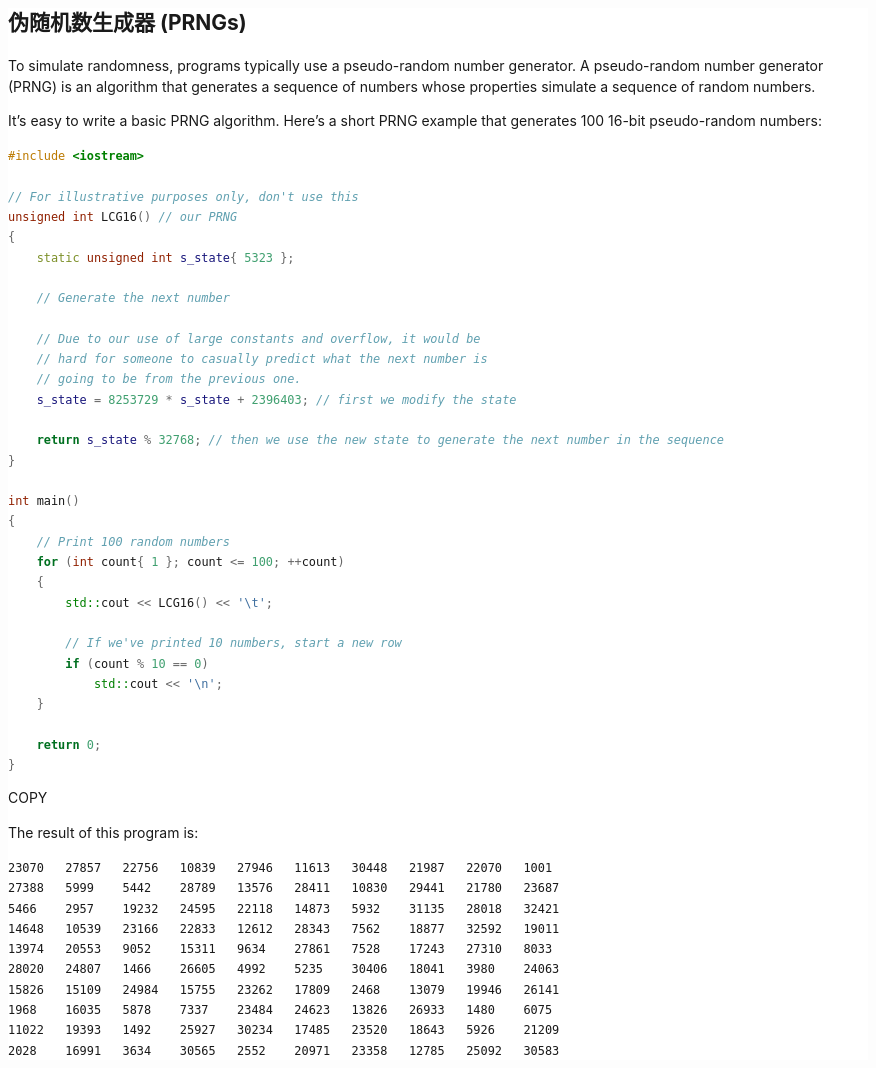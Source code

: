 ## 伪随机数生成器 (PRNGs)

To simulate randomness, programs typically use a pseudo-random number generator. A pseudo-random number generator (PRNG) is an algorithm that generates a sequence of numbers whose properties simulate a sequence of random numbers.

It’s easy to write a basic PRNG algorithm. Here’s a short PRNG example that generates 100 16-bit pseudo-random numbers:

```cpp
#include <iostream>

// For illustrative purposes only, don't use this
unsigned int LCG16() // our PRNG
{
    static unsigned int s_state{ 5323 };

    // Generate the next number

    // Due to our use of large constants and overflow, it would be
    // hard for someone to casually predict what the next number is
    // going to be from the previous one.
    s_state = 8253729 * s_state + 2396403; // first we modify the state

    return s_state % 32768; // then we use the new state to generate the next number in the sequence
}

int main()
{
    // Print 100 random numbers
    for (int count{ 1 }; count <= 100; ++count)
    {
        std::cout << LCG16() << '\t';

        // If we've printed 10 numbers, start a new row
        if (count % 10 == 0)
            std::cout << '\n';
    }

    return 0;
}
```

COPY

The result of this program is:

```
23070   27857   22756   10839   27946   11613   30448   21987   22070   1001
27388   5999    5442    28789   13576   28411   10830   29441   21780   23687
5466    2957    19232   24595   22118   14873   5932    31135   28018   32421
14648   10539   23166   22833   12612   28343   7562    18877   32592   19011
13974   20553   9052    15311   9634    27861   7528    17243   27310   8033
28020   24807   1466    26605   4992    5235    30406   18041   3980    24063
15826   15109   24984   15755   23262   17809   2468    13079   19946   26141
1968    16035   5878    7337    23484   24623   13826   26933   1480    6075
11022   19393   1492    25927   30234   17485   23520   18643   5926    21209
2028    16991   3634    30565   2552    20971   23358   12785   25092   30583
```
